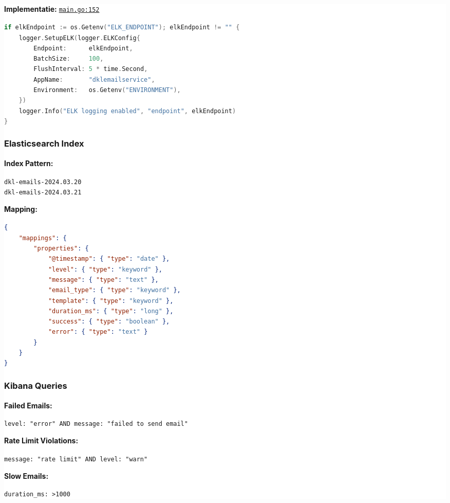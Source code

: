 **Implementatie:** [`main.go:152`](../../main.go:152)

```go
if elkEndpoint := os.Getenv("ELK_ENDPOINT"); elkEndpoint != "" {
    logger.SetupELK(logger.ELKConfig{
        Endpoint:      elkEndpoint,
        BatchSize:     100,
        FlushInterval: 5 * time.Second,
        AppName:       "dklemailservice",
        Environment:   os.Getenv("ENVIRONMENT"),
    })
    logger.Info("ELK logging enabled", "endpoint", elkEndpoint)
}
```

### Elasticsearch Index

**Index Pattern:**
```
dkl-emails-2024.03.20
dkl-emails-2024.03.21
```

**Mapping:**
```json
{
    "mappings": {
        "properties": {
            "@timestamp": { "type": "date" },
            "level": { "type": "keyword" },
            "message": { "type": "text" },
            "email_type": { "type": "keyword" },
            "template": { "type": "keyword" },
            "duration_ms": { "type": "long" },
            "success": { "type": "boolean" },
            "error": { "type": "text" }
        }
    }
}
```

### Kibana Queries

**Failed Emails:**
```
level: "error" AND message: "failed to send email"
```

**Rate Limit Violations:**
```
message: "rate limit" AND level: "warn"
```

**Slow Emails:**
```
duration_ms: >1000
```
